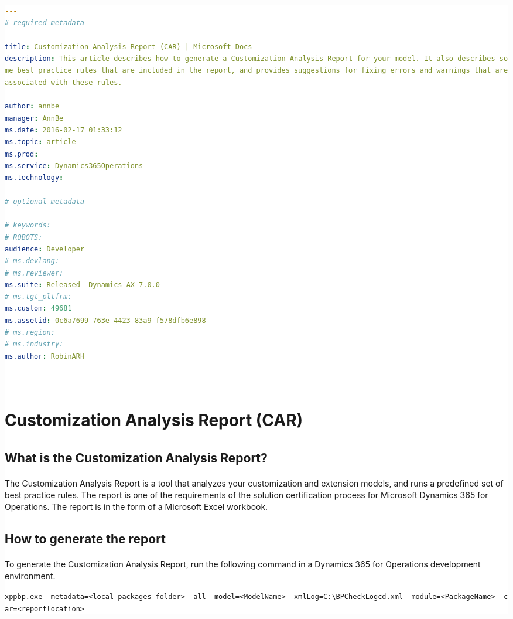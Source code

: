 ```yaml
---
# required metadata

title: Customization Analysis Report (CAR) | Microsoft Docs
description: This article describes how to generate a Customization Analysis Report for your model. It also describes some best practice rules that are included in the report, and provides suggestions for fixing errors and warnings that are associated with these rules.

author: annbe
manager: AnnBe
ms.date: 2016-02-17 01:33:12
ms.topic: article
ms.prod: 
ms.service: Dynamics365Operations
ms.technology: 

# optional metadata

# keywords: 
# ROBOTS: 
audience: Developer
# ms.devlang: 
# ms.reviewer: 
ms.suite: Released- Dynamics AX 7.0.0
# ms.tgt_pltfrm: 
ms.custom: 49681
ms.assetid: 0c6a7699-763e-4423-83a9-f578dfb6e898
# ms.region: 
# ms.industry: 
ms.author: RobinARH

---
```


# Customization Analysis Report (CAR)

What is the Customization Analysis Report?
------------------------------------------

The Customization Analysis Report is a tool that analyzes your customization and extension models, and runs a predefined set of best practice rules. The report is one of the requirements of the solution certification process for Microsoft Dynamics 365 for Operations. The report is in the form of a Microsoft Excel workbook.

## How to generate the report
To generate the Customization Analysis Report, run the following command in a Dynamics 365 for Operations development environment.

    xppbp.exe -metadata=<local packages folder> -all -model=<ModelName> -xmlLog=C:\BPCheckLogcd.xml -module=<PackageName> -car=<reportlocation>
